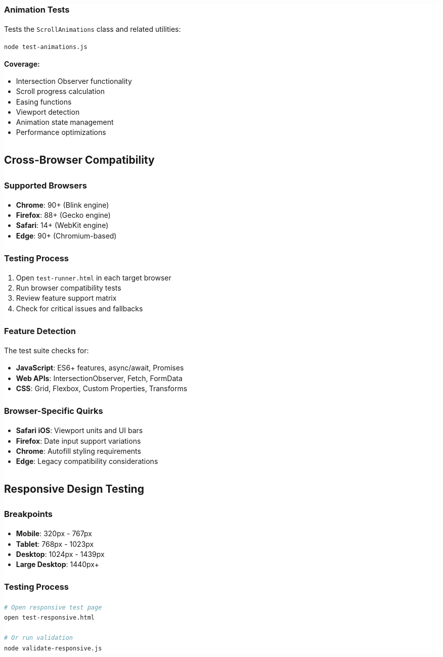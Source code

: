 ### Animation Tests
Tests the `ScrollAnimations` class and related utilities:

```bash
node test-animations.js
```

**Coverage:**
- Intersection Observer functionality
- Scroll progress calculation
- Easing functions
- Viewport detection
- Animation state management
- Performance optimizations

## Cross-Browser Compatibility

### Supported Browsers
- **Chrome**: 90+ (Blink engine)
- **Firefox**: 88+ (Gecko engine)
- **Safari**: 14+ (WebKit engine)
- **Edge**: 90+ (Chromium-based)

### Testing Process
1. Open `test-runner.html` in each target browser
2. Run browser compatibility tests
3. Review feature support matrix
4. Check for critical issues and fallbacks

### Feature Detection
The test suite checks for:
- **JavaScript**: ES6+ features, async/await, Promises
- **Web APIs**: IntersectionObserver, Fetch, FormData
- **CSS**: Grid, Flexbox, Custom Properties, Transforms

### Browser-Specific Quirks
- **Safari iOS**: Viewport units and UI bars
- **Firefox**: Date input support variations
- **Chrome**: Autofill styling requirements
- **Edge**: Legacy compatibility considerations

## Responsive Design Testing

### Breakpoints
- **Mobile**: 320px - 767px
- **Tablet**: 768px - 1023px
- **Desktop**: 1024px - 1439px
- **Large Desktop**: 1440px+

### Testing Process
```bash
# Open responsive test page
open test-responsive.html

# Or run validation
node validate-responsive.js
```
